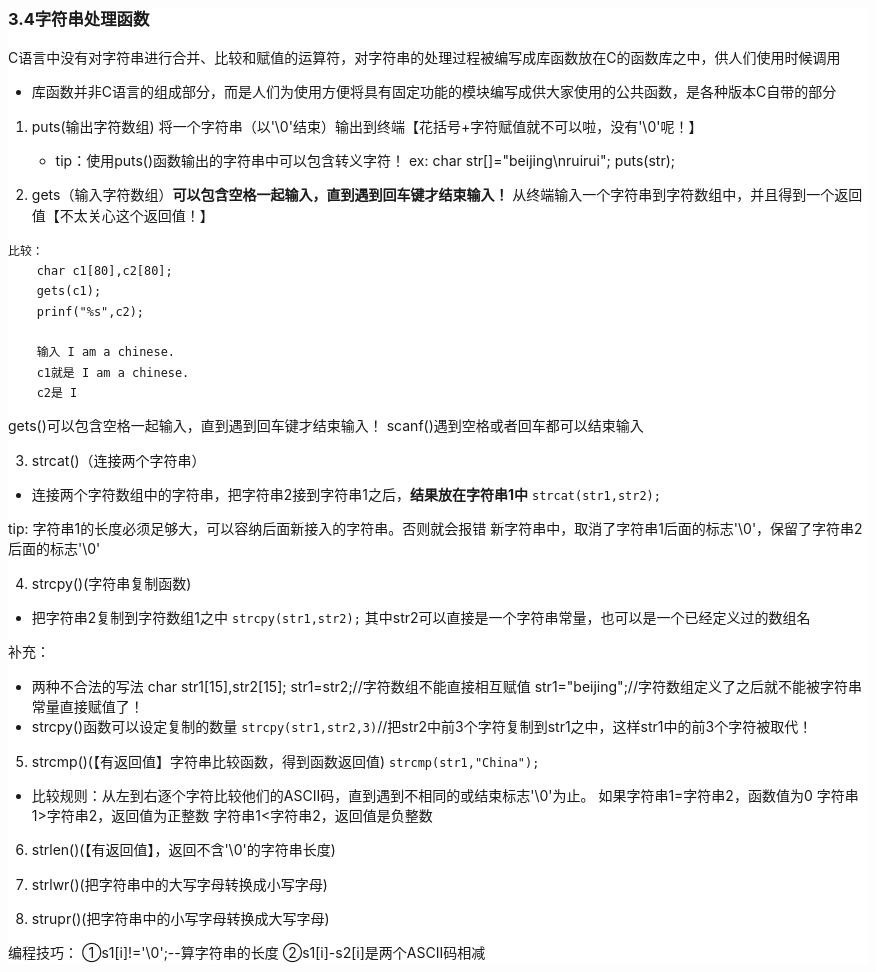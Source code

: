 ### 3.4字符串处理函数
C语言中没有对字符串进行合并、比较和赋值的运算符，对字符串的处理过程被编写成库函数放在C的函数库之中，供人们使用时候调用
- 库函数并非C语言的组成部分，而是人们为使用方便将具有固定功能的模块编写成供大家使用的公共函数，是各种版本C自带的部分

1. puts(输出字符数组)
   将一个字符串（以'\0'结束）输出到终端【花括号+字符赋值就不可以啦，没有'\0'呢！】
   - tip：使用puts()函数输出的字符串中可以包含转义字符！
  ex:
  char str[]="beijing\nruirui";
  puts(str);

2. gets（输入字符数组）**可以包含空格一起输入，直到遇到回车键才结束输入！**
   从终端输入一个字符串到字符数组中，并且得到一个返回值【不太关心这个返回值！】
```
比较：
    char c1[80],c2[80];
    gets(c1);
    prinf("%s",c2);

    输入 I am a chinese.
    c1就是 I am a chinese.
    c2是 I

```
gets()可以包含空格一起输入，直到遇到回车键才结束输入！
scanf()遇到空格或者回车都可以结束输入

3. strcat()（连接两个字符串）
- 连接两个字符数组中的字符串，把字符串2接到字符串1之后，**结果放在字符串1中**
`strcat(str1,str2);`

tip:
字符串1的长度必须足够大，可以容纳后面新接入的字符串。否则就会报错
新字符串中，取消了字符串1后面的标志'\0'，保留了字符串2后面的标志'\0'

4. strcpy()(字符串复制函数)
- 把字符串2复制到字符数组1之中
  `strcpy(str1,str2);`
其中str2可以直接是一个字符串常量，也可以是一个已经定义过的数组名

补充：
- 两种不合法的写法
  char str1[15],str2[15];
  str1=str2;//字符数组不能直接相互赋值
  str1="beijing";//字符数组定义了之后就不能被字符串常量直接赋值了！
- strcpy()函数可以设定复制的数量
  `strcpy(str1,str2,3)`//把str2中前3个字符复制到str1之中，这样str1中的前3个字符被取代！

5. strcmp()(【有返回值】字符串比较函数，得到函数返回值)
`strcmp(str1,"China");`
- 比较规则：从左到右逐个字符比较他们的ASCII码，直到遇到不相同的或结束标志'\0'为止。
  如果字符串1=字符串2，函数值为0
  字符串1>字符串2，返回值为正整数
  字符串1<字符串2，返回值是负整数

6. strlen()(【有返回值】，返回不含'\0'的字符串长度)
   
7. strlwr()(把字符串中的大写字母转换成小写字母)
8. strupr()(把字符串中的小写字母转换成大写字母)


编程技巧：
①s1[i]!='\0';--算字符串的长度
②s1[i]-s2[i]是两个ASCII码相减
